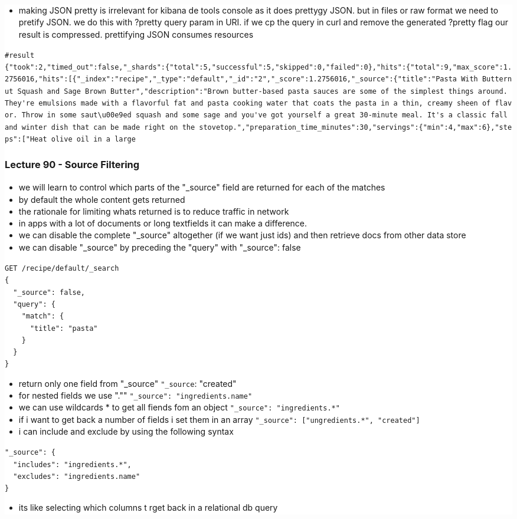 * making JSON pretty is irrelevant for kibana de tools console as it does prettygy JSON. but in files or raw format we need to pretify JSON. we do this with ?pretty query param in URI. if we cp the query in curl and remove the generated ?pretty flag our result is compressed. prettifying JSON consumes resources

```
#result
{"took":2,"timed_out":false,"_shards":{"total":5,"successful":5,"skipped":0,"failed":0},"hits":{"total":9,"max_score":1.2756016,"hits":[{"_index":"recipe","_type":"default","_id":"2","_score":1.2756016,"_source":{"title":"Pasta With Butternut Squash and Sage Brown Butter","description":"Brown butter-based pasta sauces are some of the simplest things around. They're emulsions made with a flavorful fat and pasta cooking water that coats the pasta in a thin, creamy sheen of flavor. Throw in some saut\u00e9ed squash and some sage and you've got yourself a great 30-minute meal. It's a classic fall and winter dish that can be made right on the stovetop.","preparation_time_minutes":30,"servings":{"min":4,"max":6},"steps":["Heat olive oil in a large 
```

### Lecture 90 - Source Filtering

* we will learn to control which parts of the "_source" field are returned for each of the matches
* by default the whole content gets returned
* the rationale for limiting whats returned is to reduce traffic in network
* in apps with a lot of documents or long textfields it can make a difference.
* we can disable the complete "_source" altogether (if we want just ids) and then retrieve docs from other data store
* we can disable "_source" by preceding the "query" with "_source": false

```
GET /recipe/default/_search
{
  "_source": false, 
  "query": {
    "match": {
      "title": "pasta"
    }
  }
}
```

* return  only one field from "_source" `"_source`: "created"
* for nested fields we use "<parent>.<child>"" `"_source": "ingredients.name"`
* we can use wildcards * to get all fiends fom an object `"_source": "ingredients.*"
`
* if i want to get back a number of fields i set them in an array `"_source": ["ungredients.*", "created"]`
* i can include and exclude by using the following syntax

```
"_source": {
  "includes": "ingredients.*",
  "excludes": "ingredients.name"
}
```
* its like selecting which columns t rget back in a relational db query
